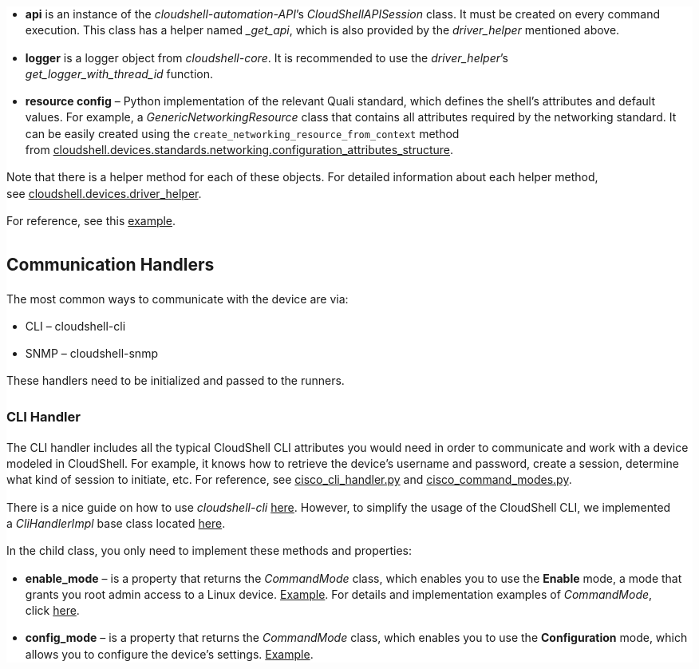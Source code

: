 - **api** is an instance of the *cloudshell\-automation-API*’s *CloudShellAPISession* class. It must be created on every command execution. This class has a helper named *\_get\_api*, which is also provided by the *driver\_helper* mentioned above.
    
- **logger** is a logger object from *cloudshell\-core*. It is recommended to use the *driver\_helper*’s *get\_logger\_with\_thread\_id* function.
    
- **resource config** – Python implementation of the relevant Quali standard, which defines the shell’s attributes and default values. For example, a *GenericNetworkingResource* class that contains all attributes required by the networking standard. It can be easily created using the `create_networking_resource_from_context` method from [cloudshell.devices.standards.networking.configuration\_attributes\_structure](https://github.com/QualiSystems/cloudshell-networking-devices/blob/dev/cloudshell/devices/standards/networking/configuration_attributes_structure.py).
    

Note that there is a helper method for each of these objects. For detailed information about each helper method, see [cloudshell.devices.driver\_helper](https://github.com/QualiSystems/cloudshell-networking-devices/blob/dev/cloudshell/devices/driver_helper.py).

For reference, see this [example](https://github.com/QualiSystems/Cisco-NXOS-Switch-Shell-2G/blob/dev/src/driver.py).

## Communication Handlers

The most common ways to communicate with the device are via:

- CLI – cloudshell\-cli
    
- SNMP – cloudshell\-snmp
    

These handlers need to be initialized and passed to the runners.

### CLI Handler

The CLI handler includes all the typical CloudShell CLI attributes you would need in order to communicate and work with a device modeled in CloudShell. For example, it knows how to retrieve the device’s username and password, create a session, determine what kind of session to initiate, etc. For reference, see [cisco\_cli\_handler.py](https://github.com/QualiSystems/cloudshell-networking-cisco/blob/5.2.16/cloudshell/networking/cisco/cli/cisco_cli_handler.py) and [cisco\_command\_modes.py](https://github.com/QualiSystems/cloudshell-networking-cisco/blob/dev/cloudshell/networking/cisco/cli/cisco_command_modes.py).

There is a nice guide on how to use *cloudshell\-cli* [here](https://github.com/QualiSystems/cloudshell-cli/blob/dev/README.md). However, to simplify the usage of the CloudShell CLI, we implemented a *CliHandlerImpl* base class located [here](https://github.com/QualiSystems/cloudshell-networking-devices/blob/dev/cloudshell/devices/cli_handler_impl.py).

In the child class, you only need to implement these methods and properties:

- **enable\_mode** – is a property that returns the *CommandMode* class, which enables you to use the **Enable** mode, a mode that grants you root admin access to a Linux device. [Example](https://github.com/QualiSystems/cloudshell-networking-cisco/blob/5.2.16/cloudshell/networking/cisco/cli/cisco_command_modes.py#L46). For details and implementation examples of *CommandMode*, click [here](https://github.com/QualiSystems/cloudshell-cli/blob/dev/README.md).
    
- **config\_mode** – is a property that returns the *CommandMode* class, which enables you to use the **Configuration** mode, which allows you to configure the device’s settings. [Example](https://github.com/QualiSystems/cloudshell-networking-cisco/blob/5.2.16/cloudshell/networking/cisco/cli/cisco_command_modes.py#L83).
    